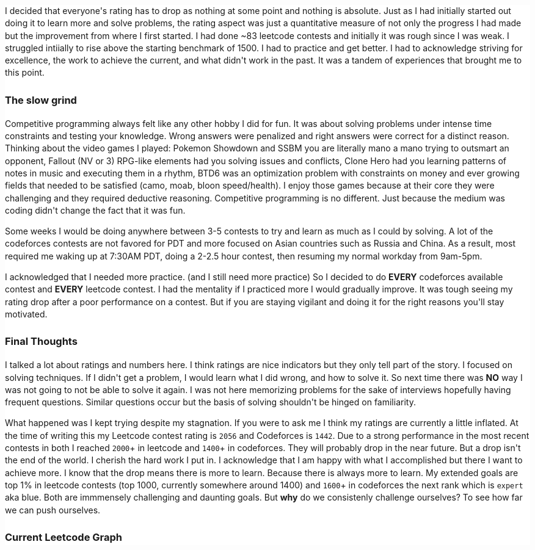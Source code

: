 I decided that everyone's rating has to drop as nothing at some point and nothing is absolute. Just as I had initially started out doing it to learn more and solve problems, the rating aspect was just a quantitative measure of not only the progress I had made but the improvement from where I first started. I had done ~83 leetcode contests and initially it was rough since I was weak. I struggled intiially to rise above the starting benchmark of 1500. I had to practice and get better. I had to acknowledge striving for excellence, the work to achieve the current, and what didn't work in the past. It was a tandem of experiences that brought me to this point.

### The slow grind

Competitive programming always felt like any other hobby I did for fun. It was about solving problems under intense time constraints and testing your knowledge. Wrong answers were penalized and right answers were correct for a distinct reason. Thinking about the video games I played: Pokemon Showdown and SSBM you are literally mano a mano trying to outsmart an opponent, Fallout (NV or 3) RPG-like elements had you solving issues and conflicts, Clone Hero had you learning patterns of notes in music and executing them in a rhythm, BTD6 was an optimization problem with constraints on money and ever growing fields that needed to be satisfied (camo, moab, bloon speed/health). I enjoy those games because at their core they were challenging and they required deductive reasoning. Competitive programming is no different. Just because the medium was coding didn't change the fact that it was fun.

Some weeks I would be doing anywhere between 3-5 contests to try and learn as much as I could by solving. A lot of the codeforces contests are not favored for PDT and more focused on Asian countries such as Russia and China. As a result, most required me waking up at 7:30AM PDT, doing a 2-2.5 hour contest, then resuming my normal workday from 9am-5pm.

I acknowledged that I needed more practice. (and I still need more practice) So I decided to do **EVERY** codeforces available contest and **EVERY** leetcode contest. I had the mentality if I practiced more I would gradually improve. It was tough seeing my rating drop after a poor performance on a contest. But if you are staying vigilant and doing it for the right reasons you'll stay motivated.

### Final Thoughts

I talked a lot about ratings and numbers here. I think ratings are nice indicators but they only tell part of the story. I focused on solving techniques. If I didn't get a problem, I would learn what I did wrong, and how to solve it. So next time there was **NO** way I was not going to not be able to solve it again. I was not here memorizing problems for the sake of interviews hopefully having frequent questions. Similar questions occur but the basis of solving shouldn't be hinged on familiarity.

What happened was I kept trying despite my stagnation. If you were to ask me I think my ratings are currently a little inflated. At the time of writing this my Leetcode contest rating is `2056` and Codeforces is `1442`. Due to a strong performance in the most recent contests in both I reached `2000`+ in leetcode and `1400`+ in codeforces. They will probably drop in the near future. But a drop isn't the end of the world. I cherish the hard work I put in. I acknowledge that I am happy with what I accomplished but there I want to achieve more. I know that the drop means there is more to learn. Because there is always more to learn. My extended goals are top 1% in leetcode contests (top 1000, currently somewhere around 1400) and `1600`+ in codeforces the next rank which is `expert` aka blue. Both are immmensely challenging and daunting goals. But **why** do we consistenly challenge ourselves? To see how far we can push ourselves.

### Current Leetcode Graph
